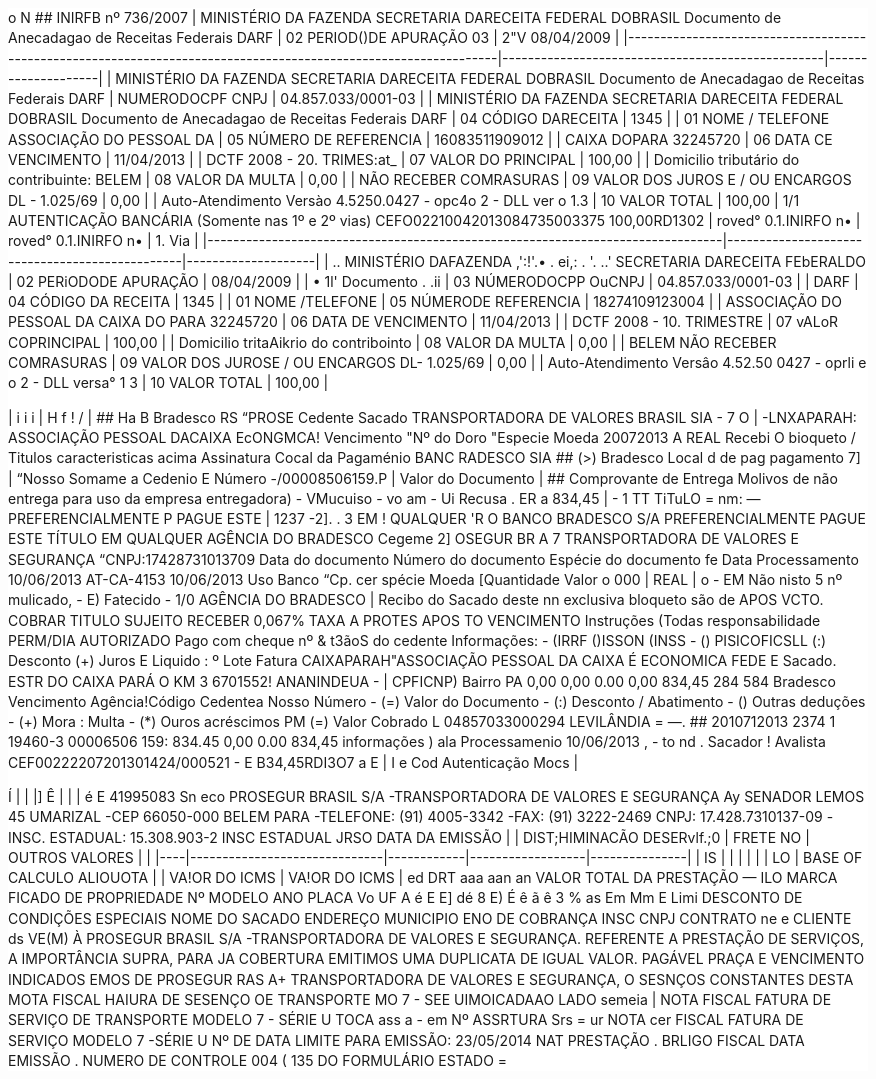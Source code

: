 o N ## INIRFB nº 736/2007 | MINISTÉRIO DA FAZENDA SECRETARIA DARECEITA FEDERAL DOBRASIL Documento de Anecadagao de Receitas Federais DARF | 02 PERIOD()DE APURAÇÃO 03 | 2"V 08/04/2009 | |-----------------------------------------------------------------------------------------------------------------|--------------------------------------------------|--------------------| | MINISTÉRIO DA FAZENDA SECRETARIA DARECEITA FEDERAL DOBRASIL Documento de Anecadagao de Receitas Federais DARF | NUMERODOCPF CNPJ | 04.857.033/0001-03 | | MINISTÉRIO DA FAZENDA SECRETARIA DARECEITA FEDERAL DOBRASIL Documento de Anecadagao de Receitas Federais DARF | 04 CÓDIGO DARECEITA | 1345 | | 01 NOME / TELEFONE ASSOCIAÇÃO DO PESSOAL DA | 05 NÚMERO DE REFERENCIA | 16083511909012 | | CAIXA DOPARA 32245720 | 06 DATA CE VENCIMENTO | 11/04/2013 | | DCTF 2008 - 20. TRIMES:at_ | 07 VALOR DO PRINCIPAL | 100,00 | | Domicilio tributário do contribuinte: BELEM | 08 VALOR DA MULTA | 0,00 | | NÃO RECEBER COMRASURAS | 09 VALOR DOS JUROS E / OU ENCARGOS DL - 1.025/69 | 0,00 | | Auto-Atendimento Versào 4.5250.0427 - opc4o 2 - DLL ver o 1.3 | 10 VALOR TOTAL | 100,00 | 1/1 AUTENTICAÇÃO BANCÁRIA (Somente nas 1º e 2º vias) CEFO02210042013084735003375 100,00RD1302 | roved° 0.1.INIRFO n• | roved° 0.1.INIRFO n• | 1. Via | |--------------------------------------------------------------------------------|------------------------------------------------|--------------------| | .. MINISTÉRIO DAFAZENDA ,':!'.• . ei,: . '. ..' SECRETARIA DARECEITA FEbERALDO | 02 PERiODODE APURAÇÃO | 08/04/2009 | | • 1l' Documento . .ii | 03 NÚMERODOCPP OuCNPJ | 04.857.033/0001-03 | | DARF | 04 CÓDIGO DA RECEITA | 1345 | | 01 NOME /TELEFONE | 05 NÚMERODE REFERENCIA | 18274109123004 | | ASSOCIAÇÃO DO PESSOAL DA CAIXA DO PARA 32245720 | 06 DATA DE VENCIMENTO | 11/04/2013 | | DCTF 2008 - 10. TRIMESTRE | 07 vALoR COPRINCIPAL | 100,00 | | Domicilio tritaAikrio do contribointo | 08 VALOR DA MULTA | 0,00 | | BELEM NÃO RECEBER COMRASURAS | 09 VALOR DOS JUROSE / OU ENCARGOS DL- 1.025/69 | 0,00 | | Auto-Atendimento Versâo 4.52.50 0427 - oprli e o 2 - DLL versa° 1 3 | 10 VALOR TOTAL | 100,00 |

| i i i | H f ! / | ## Ha B Bradesco RS “PROSE Cedente Sacado TRANSPORTADORA DE VALORES BRASIL SIA - 7 O | -LNXAPARAH: ASSOCIAÇÃO PESSOAL DACAIXA EcONGMCA! Vencimento "Nº do Doro "Especie Moeda 20072013 A REAL Recebi O bioqueto / Titulos caracteristicas acima Assinatura Cocal da Pagaménio BANC RADESCO SIA ## (&gt;) Bradesco Local d de pag pagamento 7] | “Nosso Somame a Cedenio E Número -/00008506159.P | Valor do Documento | ## Comprovante de Entrega Molivos de não entrega para uso da empresa entregadora) - VMucuiso - vo am - Ui Recusa . ER a 834,45 | - 1 TT TiTuLO = nm: — PREFERENCIALMENTE P PAGUE ESTE | 1237 -2]. . 3 EM ! QUALQUER 'R O BANCO BRADESCO S/A PREFERENCIALMENTE PAGUE ESTE TÍTULO EM QUALQUER AGÊNCIA DO BRADESCO Cegeme 2] OSEGUR BR A 7 TRANSPORTADORA DE VALORES E SEGURANÇA “CNPJ:17428731013709 Data do documento Número do documento Espécie do documento fe Data Processamento 10/06/2013 AT-CA-4153 10/06/2013 Uso Banco “Cp. cer spécie Moeda [Quantidade Valor o 000 | REAL | o - EM Não nisto 5 nº mulicado, - E) Fatecido - 1/0 AGÊNCIA DO BRADESCO | Recibo do Sacado deste nn exclusiva bloqueto são de APOS VCTO. COBRAR TITULO SUJEITO RECEBER 0,067% TAXA A PROTES APOS TO VENCIMENTO Instruções (Todas responsabilidade PERM/DIA AUTORIZADO Pago com cheque nº &amp; t3ãoS do cedente Informações: - (IRRF ()ISSON (INSS - () PISICOFICSLL (:) Desconto (+) Juros E Liquido : º Lote Fatura CAIXAPARAH"ASSOCIAÇÃO PESSOAL DA CAIXA É ECONOMICA FEDE E Sacado. ESTR DO CAIXA PARÁ O KM 3 6701552! ANANINDEUA - | CPFICNP) Bairro PA 0,00 0,00 0.00 0,00 834,45 284 584 Bradesco Vencimento Agência!Código Cedentea Nosso Número - (=) Valor do Documento - (:) Desconto / Abatimento - () Outras deduções - (+) Mora : Multa - (*) Ouros acréscimos PM (=) Valor Cobrado L 04857033000294 LEVILÂNDIA = —. ## 2010712013 2374 1 19460-3 00006506 159: 834.45 0,00 0.00 834,45 informações ) ala Processamenio 10/06/2013 , - to nd . Sacador ! Avalista CEF00222207201301424/000521 - E B34,45RDI3O7 a E | I e Cod Autenticação Mocs |

Í | | |] Ê | | | é E 41995083 Sn eco PROSEGUR BRASIL S/A -TRANSPORTADORA DE VALORES E SEGURANÇA Ay SENADOR LEMOS 45 UMARIZAL -CEP 66050-000 BELEM PARA -TELEFONE: (91) 4005-3342 -FAX: (91) 3222-2469 CNPJ: 17.428.7310137-09 -INSC. ESTADUAL: 15.308.903-2 INSC ESTADUAL JRSO DATA DA EMISSÃO | | DIST;HIMINACÃO DESERvlf.;0 | FRETE NO | OUTROS VALORES | | |----|------------------------------|------------|------------------|---------------| | IS | | | | | | LO | BASE OF CALCULO ALIOUOTA | | VA!OR DO ICMS | VA!OR DO ICMS | ed DRT aaa aan an VALOR TOTAL DA PRESTAÇÃO — ILO MARCA FICADO DE PROPRIEDADE Nº MODELO ANO PLACA Vo UF A é E E] dé 8 E) É ê ã ê 3 % as Em Mm E Limi DESCONTO DE CONDIÇÕES ESPECIAIS NOME DO SACADO ENDEREÇO MUNICIPIO ENO DE COBRANÇA INSC CNPJ CONTRATO ne e CLIENTE ds VE(M) À PROSEGUR BRASIL S/A -TRANSPORTADORA DE VALORES E SEGURANÇA. REFERENTE A PRESTAÇÃO DE SERVIÇOS, A IMPORTÂNCIA SUPRA, PARA JA COBERTURA EMITIMOS UMA DUPLICATA DE IGUAL VALOR. PAGÁVEL PRAÇA E VENCIMENTO INDICADOS EMOS DE PROSEGUR RAS A+ TRANSPORTADORA DE VALORES E SEGURANÇA, O SESNÇOS CONSTANTES DESTA MOTA FISCAL HAIURA DE SESENÇO OE TRANSPORTE MO 7 - SEE UIMOICADAAO LADO semeia | NOTA FISCAL FATURA DE SERVIÇO DE TRANSPORTE MODELO 7 - SÉRIE U TOCA ass a - em Nº ASSRTURA Srs = ur NOTA cer FISCAL FATURA DE SERVIÇO MODELO 7 -SÉRIE U Nº DE DATA LIMITE PARA EMISSÃO: 23/05/2014 NAT PRESTAÇÃO . BRLIGO FISCAL DATA EMISSÃO . NUMERO DE CONTROLE 004 ( 135 DO FORMULÁRIO ESTADO =
